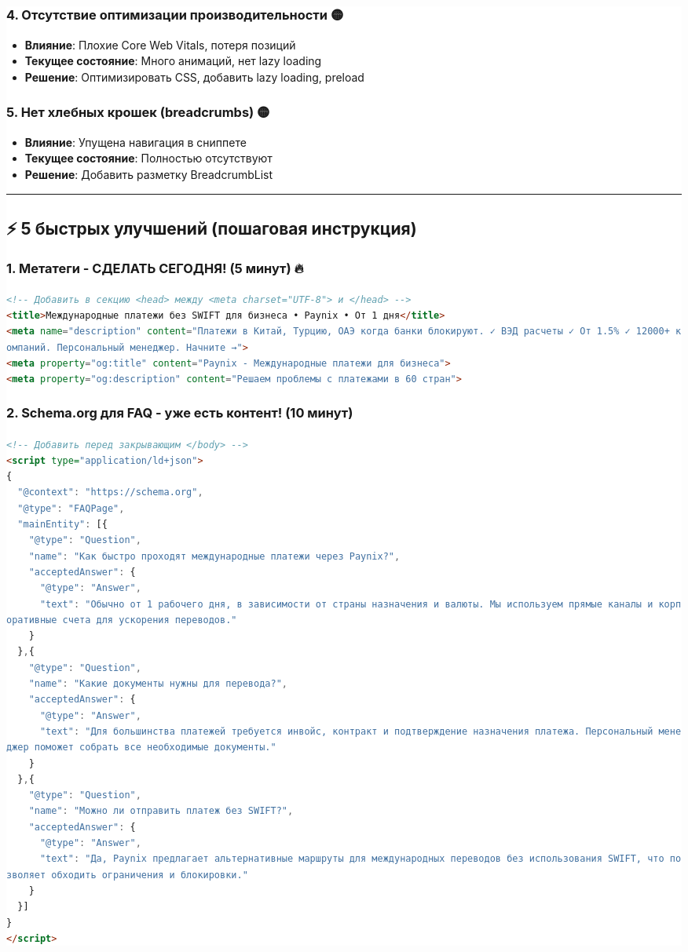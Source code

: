 ### 4. **Отсутствие оптимизации производительности** 🟡
- **Влияние**: Плохие Core Web Vitals, потеря позиций
- **Текущее состояние**: Много анимаций, нет lazy loading
- **Решение**: Оптимизировать CSS, добавить lazy loading, preload

### 5. **Нет хлебных крошек (breadcrumbs)** 🟡
- **Влияние**: Упущена навигация в сниппете
- **Текущее состояние**: Полностью отсутствуют
- **Решение**: Добавить разметку BreadcrumbList

---

## ⚡ 5 быстрых улучшений (пошаговая инструкция)

### 1. **Метатеги - СДЕЛАТЬ СЕГОДНЯ! (5 минут)** 🔥
```html
<!-- Добавить в секцию <head> между <meta charset="UTF-8"> и </head> -->
<title>Международные платежи без SWIFT для бизнеса • Paynix • От 1 дня</title>
<meta name="description" content="Платежи в Китай, Турцию, ОАЭ когда банки блокируют. ✓ ВЭД расчеты ✓ От 1.5% ✓ 12000+ компаний. Персональный менеджер. Начните →">
<meta property="og:title" content="Paynix - Международные платежи для бизнеса">
<meta property="og:description" content="Решаем проблемы с платежами в 60 стран">
```

### 2. **Schema.org для FAQ - уже есть контент! (10 минут)**
```html
<!-- Добавить перед закрывающим </body> -->
<script type="application/ld+json">
{
  "@context": "https://schema.org",
  "@type": "FAQPage",
  "mainEntity": [{
    "@type": "Question",
    "name": "Как быстро проходят международные платежи через Paynix?",
    "acceptedAnswer": {
      "@type": "Answer",
      "text": "Обычно от 1 рабочего дня, в зависимости от страны назначения и валюты. Мы используем прямые каналы и корпоративные счета для ускорения переводов."
    }
  },{
    "@type": "Question",
    "name": "Какие документы нужны для перевода?",
    "acceptedAnswer": {
      "@type": "Answer",
      "text": "Для большинства платежей требуется инвойс, контракт и подтверждение назначения платежа. Персональный менеджер поможет собрать все необходимые документы."
    }
  },{
    "@type": "Question",
    "name": "Можно ли отправить платеж без SWIFT?",
    "acceptedAnswer": {
      "@type": "Answer",
      "text": "Да, Paynix предлагает альтернативные маршруты для международных переводов без использования SWIFT, что позволяет обходить ограничения и блокировки."
    }
  }]
}
</script>
```
